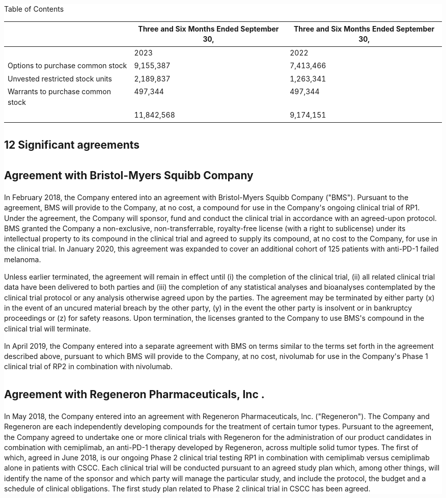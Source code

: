 Table of Contents

| | Three and Six Months Ended September 30, | Three and Six Months Ended September 30, |
| --- | --- | --- |
| | 2023 | 2022 |
| Options to purchase common stock | 9,155,387 | 7,413,466 |
| Unvested restricted stock units | 2,189,837 | 1,263,341 |
| Warrants to purchase common stock | 497,344 | 497,344 |
| | 11,842,568 | 9,174,151 |

12 Significant agreements
-------------------------

Agreement with Bristol-Myers Squibb Company
-------------------------------------------

In February 2018, the Company entered into an agreement with Bristol-Myers Squibb Company ("BMS"). Pursuant to the agreement, BMS will provide to the Company, at no cost, a compound for use in the Company's ongoing clinical trial of RP1. Under the agreement, the Company will sponsor, fund and conduct the clinical trial in accordance with an agreed-upon protocol. BMS granted the Company a non-exclusive, non-transferrable, royalty-free license (with a right to sublicense) under its intellectual property to its compound in the clinical trial and agreed to supply its compound, at no cost to the Company, for use in the clinical trial. In January 2020, this agreement was expanded to cover an additional cohort of 125 patients with anti-PD-1 failed melanoma.

Unless earlier terminated, the agreement will remain in effect until (i) the completion of the clinical trial, (ii) all related clinical trial data have been delivered to both parties and (iii) the completion of any statistical analyses and bioanalyses contemplated by the clinical trial protocol or any analysis otherwise agreed upon by the parties. The agreement may be terminated by either party (x) in the event of an uncured material breach by the other party, (y) in the event the other party is insolvent or in bankruptcy proceedings or (z) for safety reasons. Upon termination, the licenses granted to the Company to use BMS's compound in the clinical trial will terminate.

In April 2019, the Company entered into a separate agreement with BMS on terms similar to the terms set forth in the agreement described above, pursuant to which BMS will provide to the Company, at no cost, nivolumab for use in the Company's Phase 1 clinical trial of RP2 in combination with nivolumab.

Agreement with Regeneron Pharmaceuticals, Inc .
-----------------------------------------------

In May 2018, the Company entered into an agreement with Regeneron Pharmaceuticals, Inc. ("Regeneron"). The Company and Regeneron are each independently developing compounds for the treatment of certain tumor types. Pursuant to the agreement, the Company agreed to undertake one or more clinical trials with Regeneron for the administration of our product candidates in combination with cemiplimab, an anti-PD-1 therapy developed by Regeneron, across multiple solid tumor types. The first of which, agreed in June 2018, is our ongoing Phase 2 clinical trial testing RP1 in combination with cemiplimab versus cemiplimab alone in patients with CSCC. Each clinical trial will be conducted pursuant to an agreed study plan which, among other things, will identify the name of the sponsor and which party will manage the particular study, and include the protocol, the budget and a schedule of clinical obligations. The first study plan related to Phase 2 clinical trial in CSCC has been agreed.
